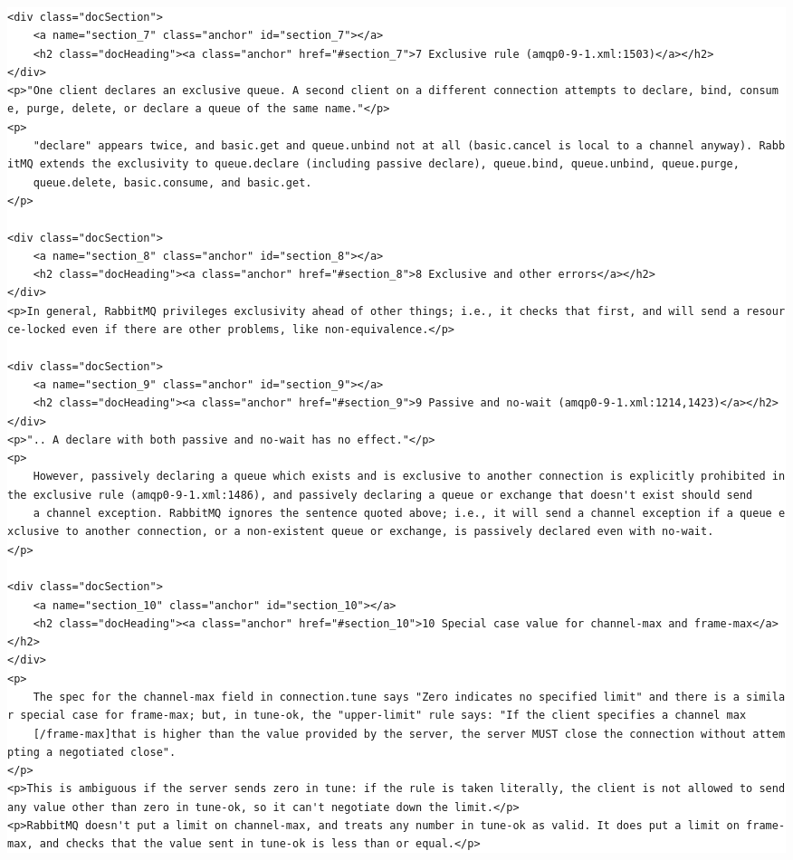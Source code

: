     <div class="docSection">
        <a name="section_7" class="anchor" id="section_7"></a>
        <h2 class="docHeading"><a class="anchor" href="#section_7">7 Exclusive rule (amqp0-9-1.xml:1503)</a></h2>
    </div>
    <p>"One client declares an exclusive queue. A second client on a different connection attempts to declare, bind, consume, purge, delete, or declare a queue of the same name."</p>
    <p>
        "declare" appears twice, and basic.get and queue.unbind not at all (basic.cancel is local to a channel anyway). RabbitMQ extends the exclusivity to queue.declare (including passive declare), queue.bind, queue.unbind, queue.purge,
        queue.delete, basic.consume, and basic.get.
    </p>

    <div class="docSection">
        <a name="section_8" class="anchor" id="section_8"></a>
        <h2 class="docHeading"><a class="anchor" href="#section_8">8 Exclusive and other errors</a></h2>
    </div>
    <p>In general, RabbitMQ privileges exclusivity ahead of other things; i.e., it checks that first, and will send a resource-locked even if there are other problems, like non-equivalence.</p>

    <div class="docSection">
        <a name="section_9" class="anchor" id="section_9"></a>
        <h2 class="docHeading"><a class="anchor" href="#section_9">9 Passive and no-wait (amqp0-9-1.xml:1214,1423)</a></h2>
    </div>
    <p>".. A declare with both passive and no-wait has no effect."</p>
    <p>
        However, passively declaring a queue which exists and is exclusive to another connection is explicitly prohibited in the exclusive rule (amqp0-9-1.xml:1486), and passively declaring a queue or exchange that doesn't exist should send
        a channel exception. RabbitMQ ignores the sentence quoted above; i.e., it will send a channel exception if a queue exclusive to another connection, or a non-existent queue or exchange, is passively declared even with no-wait.
    </p>

    <div class="docSection">
        <a name="section_10" class="anchor" id="section_10"></a>
        <h2 class="docHeading"><a class="anchor" href="#section_10">10 Special case value for channel-max and frame-max</a></h2>
    </div>
    <p>
        The spec for the channel-max field in connection.tune says "Zero indicates no specified limit" and there is a similar special case for frame-max; but, in tune-ok, the "upper-limit" rule says: "If the client specifies a channel max
        [/frame-max]that is higher than the value provided by the server, the server MUST close the connection without attempting a negotiated close".
    </p>
    <p>This is ambiguous if the server sends zero in tune: if the rule is taken literally, the client is not allowed to send any value other than zero in tune-ok, so it can't negotiate down the limit.</p>
    <p>RabbitMQ doesn't put a limit on channel-max, and treats any number in tune-ok as valid. It does put a limit on frame-max, and checks that the value sent in tune-ok is less than or equal.</p>
